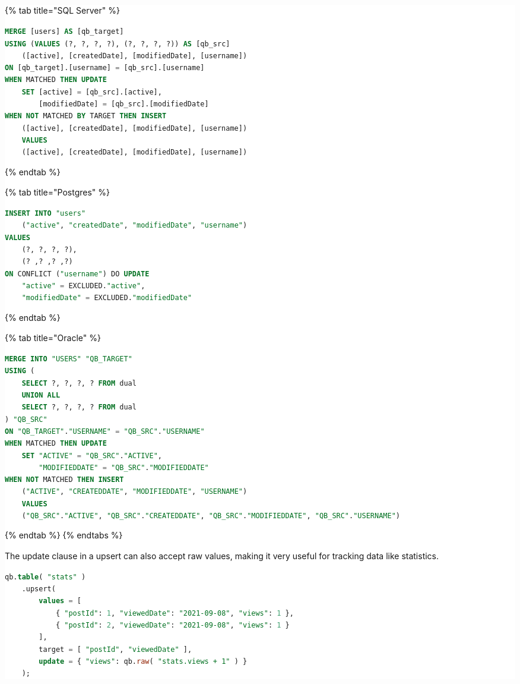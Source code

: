 {% tab title="SQL Server" %}
```sql
MERGE [users] AS [qb_target]
USING (VALUES (?, ?, ?, ?), (?, ?, ?, ?)) AS [qb_src]
    ([active], [createdDate], [modifiedDate], [username])
ON [qb_target].[username] = [qb_src].[username]
WHEN MATCHED THEN UPDATE
    SET [active] = [qb_src].[active],
        [modifiedDate] = [qb_src].[modifiedDate]
WHEN NOT MATCHED BY TARGET THEN INSERT
    ([active], [createdDate], [modifiedDate], [username])
    VALUES
    ([active], [createdDate], [modifiedDate], [username])
```
{% endtab %}

{% tab title="Postgres" %}
```sql
INSERT INTO "users"
    ("active", "createdDate", "modifiedDate", "username")
VALUES
    (?, ?, ?, ?),
    (? ,? ,? ,?)
ON CONFLICT ("username") DO UPDATE
    "active" = EXCLUDED."active",
    "modifiedDate" = EXCLUDED."modifiedDate"
```
{% endtab %}

{% tab title="Oracle" %}
```sql
MERGE INTO "USERS" "QB_TARGET"
USING (
    SELECT ?, ?, ?, ? FROM dual
    UNION ALL
    SELECT ?, ?, ?, ? FROM dual
) "QB_SRC"
ON "QB_TARGET"."USERNAME" = "QB_SRC"."USERNAME"
WHEN MATCHED THEN UPDATE
    SET "ACTIVE" = "QB_SRC"."ACTIVE",
        "MODIFIEDDATE" = "QB_SRC"."MODIFIEDDATE"
WHEN NOT MATCHED THEN INSERT
    ("ACTIVE", "CREATEDDATE", "MODIFIEDDATE", "USERNAME")
    VALUES
    ("QB_SRC"."ACTIVE", "QB_SRC"."CREATEDDATE", "QB_SRC"."MODIFIEDDATE", "QB_SRC"."USERNAME")
```
{% endtab %}
{% endtabs %}

The update clause in a upsert can also accept raw values, making it very useful for tracking data like statistics.

```sql
qb.table( "stats" )
    .upsert(
        values = [
            { "postId": 1, "viewedDate": "2021-09-08", "views": 1 },
            { "postId": 2, "viewedDate": "2021-09-08", "views": 1 }
        ],
        target = [ "postId", "viewedDate" ],
        update = { "views": qb.raw( "stats.views + 1" ) }
    );
```
